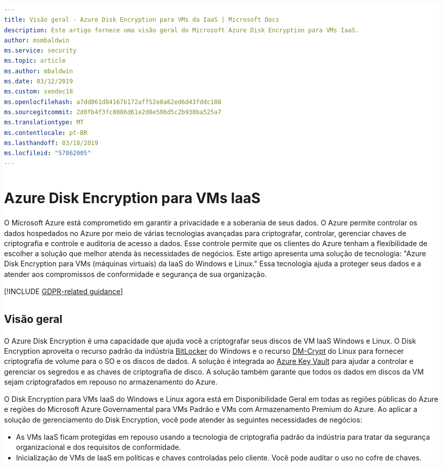 ```yaml
---
title: Visão geral - Azure Disk Encryption para VMs da IaaS | Microsoft Docs
description: Este artigo fornece uma visão geral do Microsoft Azure Disk Encryption para VMs IaaS.
author: msmbaldwin
ms.service: security
ms.topic: article
ms.author: mbaldwin
ms.date: 03/12/2019
ms.custom: seodec18
ms.openlocfilehash: a7dd061d84167b172aff52e8a62ed6d43fddc108
ms.sourcegitcommit: 2d0fb4f3fc8086d61e2d8e506d5c2b930ba525a7
ms.translationtype: MT
ms.contentlocale: pt-BR
ms.lasthandoff: 03/18/2019
ms.locfileid: "57862005"
---
```

# <a name="azure-disk-encryption-for-iaas-vms"></a>Azure Disk Encryption para VMs IaaS

O Microsoft Azure está comprometido em garantir a privacidade e a soberania de seus dados. O Azure permite controlar os dados hospedados no Azure por meio de várias tecnologias avançadas para criptografar, controlar, gerenciar chaves de criptografia e controle e auditoria de acesso a dados. Esse controle permite que os clientes do Azure tenham a flexibilidade de escolher a solução que melhor atenda às necessidades de negócios. Este artigo apresenta uma solução de tecnologia: "Azure Disk Encryption para VMs (máquinas virtuais) da IaaS do Windows e Linux." Essa tecnologia ajuda a proteger seus dados e a atender aos compromissos de conformidade e segurança de sua organização. 

[!INCLUDE [GDPR-related guidance](../../includes/gdpr-dsr-and-stp-note.md)]


## <a name="overview"></a>Visão geral

O Azure Disk Encryption é uma capacidade que ajuda você a criptografar seus discos de VM IaaS Windows e Linux. O Disk Encryption aproveita o recurso padrão da indústria [BitLocker](https://docs.microsoft.com/windows/security/information-protection/bitlocker/bitlocker-overview) do Windows e o recurso [DM-Crypt](https://en.wikipedia.org/wiki/Dm-crypt) do Linux para fornecer criptografia de volume para o SO e os discos de dados. A solução é integrada ao [Azure Key Vault](https://azure.microsoft.com/documentation/services/key-vault/) para ajudar a controlar e gerenciar os segredos e as chaves de criptografia de disco. A solução também garante que todos os dados em discos da VM sejam criptografados em repouso no armazenamento do Azure.

O Disk Encryption para VMs IaaS do Windows e Linux agora está em Disponibilidade Geral em todas as regiões públicas do Azure e regiões do Microsoft Azure Governamental para VMs Padrão e VMs com Armazenamento Premium do Azure. Ao aplicar a solução de gerenciamento do Disk Encryption, você pode atender às seguintes necessidades de negócios:

* As VMs IaaS ficam protegidas em repouso usando a tecnologia de criptografia padrão da indústria para tratar da segurança organizacional e dos requisitos de conformidade.
* Inicialização de VMs de IaaS em políticas e chaves controladas pelo cliente. Você pode auditar o uso no cofre de chaves.

